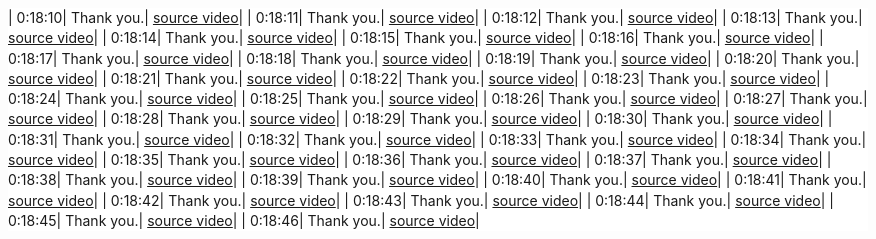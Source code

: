 | 0:18:10| Thank you.| [source video](https://archive.org/details/citycouncil070227?start=1090)|
| 0:18:11| Thank you.| [source video](https://archive.org/details/citycouncil070227?start=1091)|
| 0:18:12| Thank you.| [source video](https://archive.org/details/citycouncil070227?start=1092)|
| 0:18:13| Thank you.| [source video](https://archive.org/details/citycouncil070227?start=1093)|
| 0:18:14| Thank you.| [source video](https://archive.org/details/citycouncil070227?start=1094)|
| 0:18:15| Thank you.| [source video](https://archive.org/details/citycouncil070227?start=1095)|
| 0:18:16| Thank you.| [source video](https://archive.org/details/citycouncil070227?start=1096)|
| 0:18:17| Thank you.| [source video](https://archive.org/details/citycouncil070227?start=1097)|
| 0:18:18| Thank you.| [source video](https://archive.org/details/citycouncil070227?start=1098)|
| 0:18:19| Thank you.| [source video](https://archive.org/details/citycouncil070227?start=1099)|
| 0:18:20| Thank you.| [source video](https://archive.org/details/citycouncil070227?start=1100)|
| 0:18:21| Thank you.| [source video](https://archive.org/details/citycouncil070227?start=1101)|
| 0:18:22| Thank you.| [source video](https://archive.org/details/citycouncil070227?start=1102)|
| 0:18:23| Thank you.| [source video](https://archive.org/details/citycouncil070227?start=1103)|
| 0:18:24| Thank you.| [source video](https://archive.org/details/citycouncil070227?start=1104)|
| 0:18:25| Thank you.| [source video](https://archive.org/details/citycouncil070227?start=1105)|
| 0:18:26| Thank you.| [source video](https://archive.org/details/citycouncil070227?start=1106)|
| 0:18:27| Thank you.| [source video](https://archive.org/details/citycouncil070227?start=1107)|
| 0:18:28| Thank you.| [source video](https://archive.org/details/citycouncil070227?start=1108)|
| 0:18:29| Thank you.| [source video](https://archive.org/details/citycouncil070227?start=1109)|
| 0:18:30| Thank you.| [source video](https://archive.org/details/citycouncil070227?start=1110)|
| 0:18:31| Thank you.| [source video](https://archive.org/details/citycouncil070227?start=1111)|
| 0:18:32| Thank you.| [source video](https://archive.org/details/citycouncil070227?start=1112)|
| 0:18:33| Thank you.| [source video](https://archive.org/details/citycouncil070227?start=1113)|
| 0:18:34| Thank you.| [source video](https://archive.org/details/citycouncil070227?start=1114)|
| 0:18:35| Thank you.| [source video](https://archive.org/details/citycouncil070227?start=1115)|
| 0:18:36| Thank you.| [source video](https://archive.org/details/citycouncil070227?start=1116)|
| 0:18:37| Thank you.| [source video](https://archive.org/details/citycouncil070227?start=1117)|
| 0:18:38| Thank you.| [source video](https://archive.org/details/citycouncil070227?start=1118)|
| 0:18:39| Thank you.| [source video](https://archive.org/details/citycouncil070227?start=1119)|
| 0:18:40| Thank you.| [source video](https://archive.org/details/citycouncil070227?start=1120)|
| 0:18:41| Thank you.| [source video](https://archive.org/details/citycouncil070227?start=1121)|
| 0:18:42| Thank you.| [source video](https://archive.org/details/citycouncil070227?start=1122)|
| 0:18:43| Thank you.| [source video](https://archive.org/details/citycouncil070227?start=1123)|
| 0:18:44| Thank you.| [source video](https://archive.org/details/citycouncil070227?start=1124)|
| 0:18:45| Thank you.| [source video](https://archive.org/details/citycouncil070227?start=1125)|
| 0:18:46| Thank you.| [source video](https://archive.org/details/citycouncil070227?start=1126)|